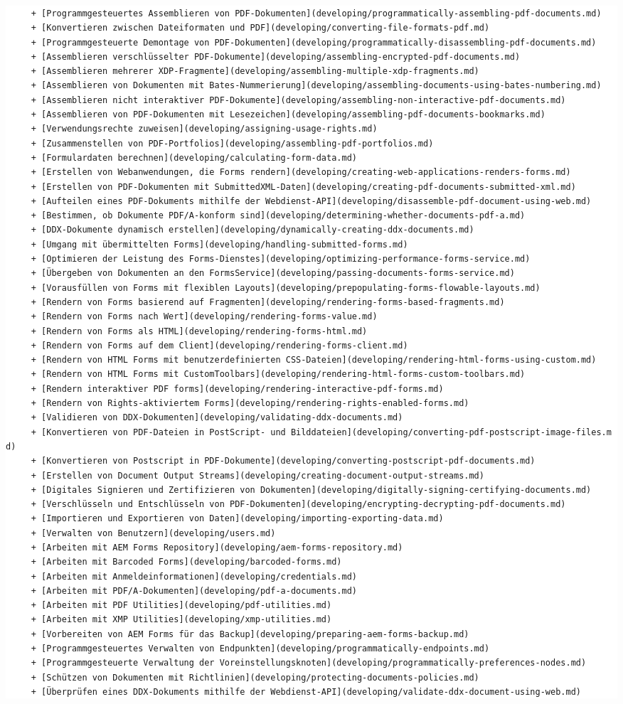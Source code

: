          + [Programmgesteuertes Assemblieren von PDF-Dokumenten](developing/programmatically-assembling-pdf-documents.md)
         + [Konvertieren zwischen Dateiformaten und PDF](developing/converting-file-formats-pdf.md)
         + [Programmgesteuerte Demontage von PDF-Dokumenten](developing/programmatically-disassembling-pdf-documents.md)
         + [Assemblieren verschlüsselter PDF-Dokumente](developing/assembling-encrypted-pdf-documents.md)
         + [Assemblieren mehrerer XDP-Fragmente](developing/assembling-multiple-xdp-fragments.md)
         + [Assemblieren von Dokumenten mit Bates-Nummerierung](developing/assembling-documents-using-bates-numbering.md)
         + [Assemblieren nicht interaktiver PDF-Dokumente](developing/assembling-non-interactive-pdf-documents.md)
         + [Assemblieren von PDF-Dokumenten mit Lesezeichen](developing/assembling-pdf-documents-bookmarks.md)
         + [Verwendungsrechte zuweisen](developing/assigning-usage-rights.md)
         + [Zusammenstellen von PDF-Portfolios](developing/assembling-pdf-portfolios.md)
         + [Formulardaten berechnen](developing/calculating-form-data.md)
         + [Erstellen von Webanwendungen, die Forms rendern](developing/creating-web-applications-renders-forms.md)
         + [Erstellen von PDF-Dokumenten mit SubmittedXML-Daten](developing/creating-pdf-documents-submitted-xml.md)
         + [Aufteilen eines PDF-Dokuments mithilfe der Webdienst-API](developing/disassemble-pdf-document-using-web.md)
         + [Bestimmen, ob Dokumente PDF/A-konform sind](developing/determining-whether-documents-pdf-a.md)
         + [DDX-Dokumente dynamisch erstellen](developing/dynamically-creating-ddx-documents.md)
         + [Umgang mit übermittelten Forms](developing/handling-submitted-forms.md)
         + [Optimieren der Leistung des Forms-Dienstes](developing/optimizing-performance-forms-service.md)
         + [Übergeben von Dokumenten an den FormsService](developing/passing-documents-forms-service.md)
         + [Vorausfüllen von Forms mit flexiblen Layouts](developing/prepopulating-forms-flowable-layouts.md)
         + [Rendern von Forms basierend auf Fragmenten](developing/rendering-forms-based-fragments.md)
         + [Rendern von Forms nach Wert](developing/rendering-forms-value.md)
         + [Rendern von Forms als HTML](developing/rendering-forms-html.md)
         + [Rendern von Forms auf dem Client](developing/rendering-forms-client.md)
         + [Rendern von HTML Forms mit benutzerdefinierten CSS-Dateien](developing/rendering-html-forms-using-custom.md)
         + [Rendern von HTML Forms mit CustomToolbars](developing/rendering-html-forms-custom-toolbars.md)
         + [Rendern interaktiver PDF forms](developing/rendering-interactive-pdf-forms.md)
         + [Rendern von Rights-aktiviertem Forms](developing/rendering-rights-enabled-forms.md)
         + [Validieren von DDX-Dokumenten](developing/validating-ddx-documents.md)
         + [Konvertieren von PDF-Dateien in PostScript- und Bilddateien](developing/converting-pdf-postscript-image-files.md)
         + [Konvertieren von Postscript in PDF-Dokumente](developing/converting-postscript-pdf-documents.md)
         + [Erstellen von Document Output Streams](developing/creating-document-output-streams.md)
         + [Digitales Signieren und Zertifizieren von Dokumenten](developing/digitally-signing-certifying-documents.md)
         + [Verschlüsseln und Entschlüsseln von PDF-Dokumenten](developing/encrypting-decrypting-pdf-documents.md)
         + [Importieren und Exportieren von Daten](developing/importing-exporting-data.md)
         + [Verwalten von Benutzern](developing/users.md)
         + [Arbeiten mit AEM Forms Repository](developing/aem-forms-repository.md)
         + [Arbeiten mit Barcoded Forms](developing/barcoded-forms.md)
         + [Arbeiten mit Anmeldeinformationen](developing/credentials.md)
         + [Arbeiten mit PDF/A-Dokumenten](developing/pdf-a-documents.md)
         + [Arbeiten mit PDF Utilities](developing/pdf-utilities.md)
         + [Arbeiten mit XMP Utilities](developing/xmp-utilities.md)
         + [Vorbereiten von AEM Forms für das Backup](developing/preparing-aem-forms-backup.md)
         + [Programmgesteuertes Verwalten von Endpunkten](developing/programmatically-endpoints.md)
         + [Programmgesteuerte Verwaltung der Voreinstellungsknoten](developing/programmatically-preferences-nodes.md)
         + [Schützen von Dokumenten mit Richtlinien](developing/protecting-documents-policies.md)
         + [Überprüfen eines DDX-Dokuments mithilfe der Webdienst-API](developing/validate-ddx-document-using-web.md)